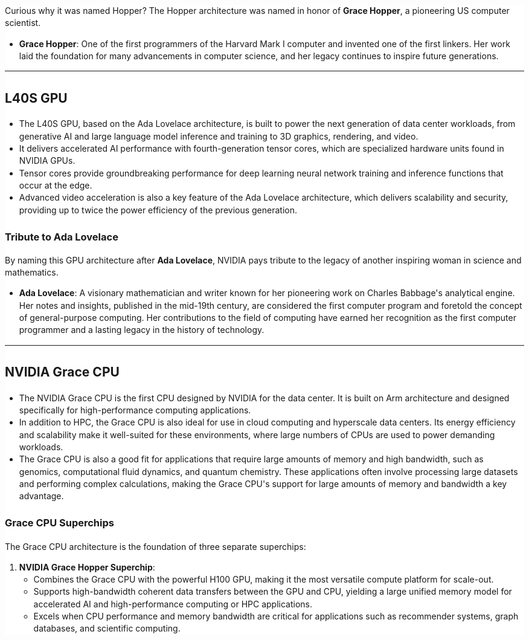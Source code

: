 Curious why it was named Hopper? The Hopper architecture was named in honor of **Grace Hopper**, a pioneering US computer scientist. 

- **Grace Hopper**: One of the first programmers of the Harvard Mark I computer and invented one of the first linkers. Her work laid the foundation for many advancements in computer science, and her legacy continues to inspire future generations.

---

## L40S GPU

- The L40S GPU, based on the Ada Lovelace architecture, is built to power the next generation of data center workloads, from generative AI and large language model inference and training to 3D graphics, rendering, and video.
- It delivers accelerated AI performance with fourth-generation tensor cores, which are specialized hardware units found in NVIDIA GPUs. 
- Tensor cores provide groundbreaking performance for deep learning neural network training and inference functions that occur at the edge. 
- Advanced video acceleration is also a key feature of the Ada Lovelace architecture, which delivers scalability and security, providing up to twice the power efficiency of the previous generation.

### Tribute to Ada Lovelace

By naming this GPU architecture after **Ada Lovelace**, NVIDIA pays tribute to the legacy of another inspiring woman in science and mathematics.

- **Ada Lovelace**: A visionary mathematician and writer known for her pioneering work on Charles Babbage's analytical engine. Her notes and insights, published in the mid-19th century, are considered the first computer program and foretold the concept of general-purpose computing. Her contributions to the field of computing have earned her recognition as the first computer programmer and a lasting legacy in the history of technology.

---

## NVIDIA Grace CPU

- The NVIDIA Grace CPU is the first CPU designed by NVIDIA for the data center. It is built on Arm architecture and designed specifically for high-performance computing applications.
- In addition to HPC, the Grace CPU is also ideal for use in cloud computing and hyperscale data centers. Its energy efficiency and scalability make it well-suited for these environments, where large numbers of CPUs are used to power demanding workloads.
- The Grace CPU is also a good fit for applications that require large amounts of memory and high bandwidth, such as genomics, computational fluid dynamics, and quantum chemistry. These applications often involve processing large datasets and performing complex calculations, making the Grace CPU's support for large amounts of memory and bandwidth a key advantage.

### Grace CPU Superchips

The Grace CPU architecture is the foundation of three separate superchips:

1. **NVIDIA Grace Hopper Superchip**: 
   - Combines the Grace CPU with the powerful H100 GPU, making it the most versatile compute platform for scale-out.
   - Supports high-bandwidth coherent data transfers between the GPU and CPU, yielding a large unified memory model for accelerated AI and high-performance computing or HPC applications.
   - Excels when CPU performance and memory bandwidth are critical for applications such as recommender systems, graph databases, and scientific computing.
